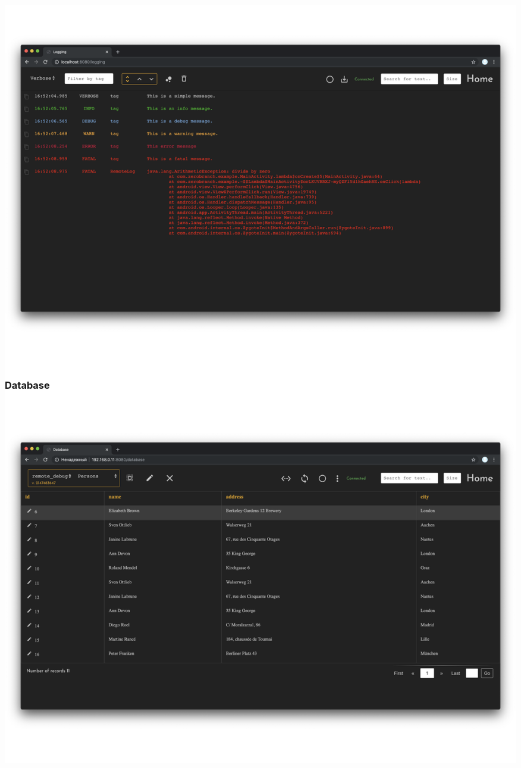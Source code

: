 <img src="/screenshots/logging.png" alt="logging.png" title="logging.png" width="1194" height="600" /> 

### Database
<img src="/screenshots/database_1.png" alt="database_1.png" title="database_1.png" width="1194" height="600" /> 